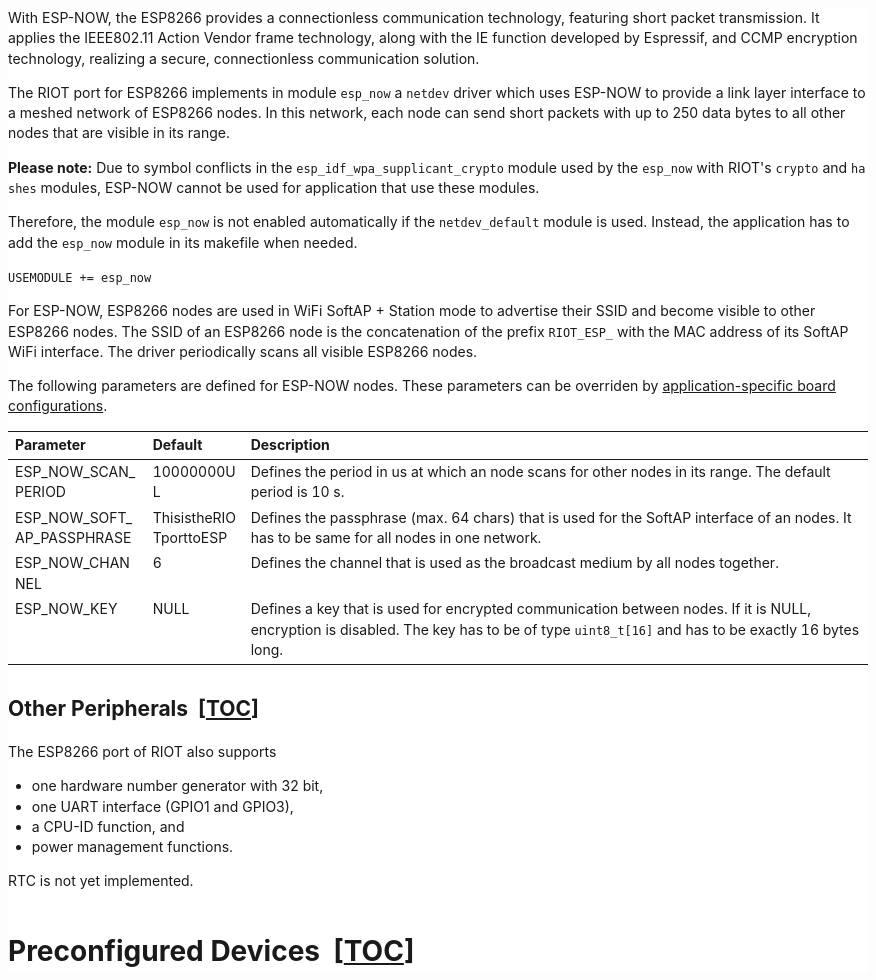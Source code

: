 With ESP-NOW, the ESP8266 provides a connectionless communication technology, featuring short packet transmission. It applies the IEEE802.11 Action Vendor frame technology, along with the IE function developed by Espressif, and CCMP encryption technology, realizing a secure, connectionless communication solution.

The RIOT port for ESP8266 implements in module ```esp_now``` a ```netdev``` driver which uses ESP-NOW to provide a link layer interface to a meshed network of ESP8266 nodes. In this network, each node can send short packets with up to 250 data bytes to all other nodes that are visible in its range.

**Please note:** Due to symbol conflicts in the ```esp_idf_wpa_supplicant_crypto``` module used by the ```esp_now``` with RIOT's ```crypto``` and ```hashes``` modules, ESP-NOW cannot be used for application that use these modules.

Therefore, the module ```esp_now``` is not enabled automatically if the ```netdev_default``` module is used. Instead, the application has to add the ```esp_now``` module in its makefile when needed.
```
USEMODULE += esp_now
```

For ESP-NOW, ESP8266 nodes are used in WiFi SoftAP + Station mode to advertise their SSID and become visible to other ESP8266 nodes. The SSID of an ESP8266 node is the concatenation of the prefix ```RIOT_ESP_``` with the MAC address of its SoftAP WiFi interface. The driver periodically scans all visible ESP8266 nodes.

The following parameters are defined for ESP-NOW nodes. These parameters can be overriden by [application-specific board configurations](#esp8266_application_specific_board_configuration).

<center>

Parameter | Default | Description
:---------|:--------|:-----------
ESP_NOW_SCAN_PERIOD | 10000000UL | Defines the period in us at which an node scans for other nodes in its range. The default period is 10 s.
ESP_NOW_SOFT_AP_PASSPHRASE | ThisistheRIOTporttoESP | Defines the passphrase (max. 64 chars) that is used for the SoftAP interface of an nodes. It has to be same for all nodes in one network.
ESP_NOW_CHANNEL | 6 | Defines the channel that is used as the broadcast medium by all nodes together.
ESP_NOW_KEY | NULL | Defines a key that is used for encrypted communication between nodes. If it is NULL, encryption is disabled. The key has to be of type ```uint8_t[16]``` and has to be exactly 16 bytes long.

</center>

## <a name="esp8266_other_peripherals"> Other Peripherals </a> &nbsp;[[TOC](#esp8266_toc)]

The ESP8266 port of RIOT also supports

- one hardware number generator with 32 bit,
- one UART interface (GPIO1 and GPIO3),
- a CPU-ID function, and
- power management functions.

RTC is not yet implemented.

# <a name="esp8266_preconfigured_devices"> Preconfigured Devices </a> &nbsp;[[TOC](#esp8266_toc)]
